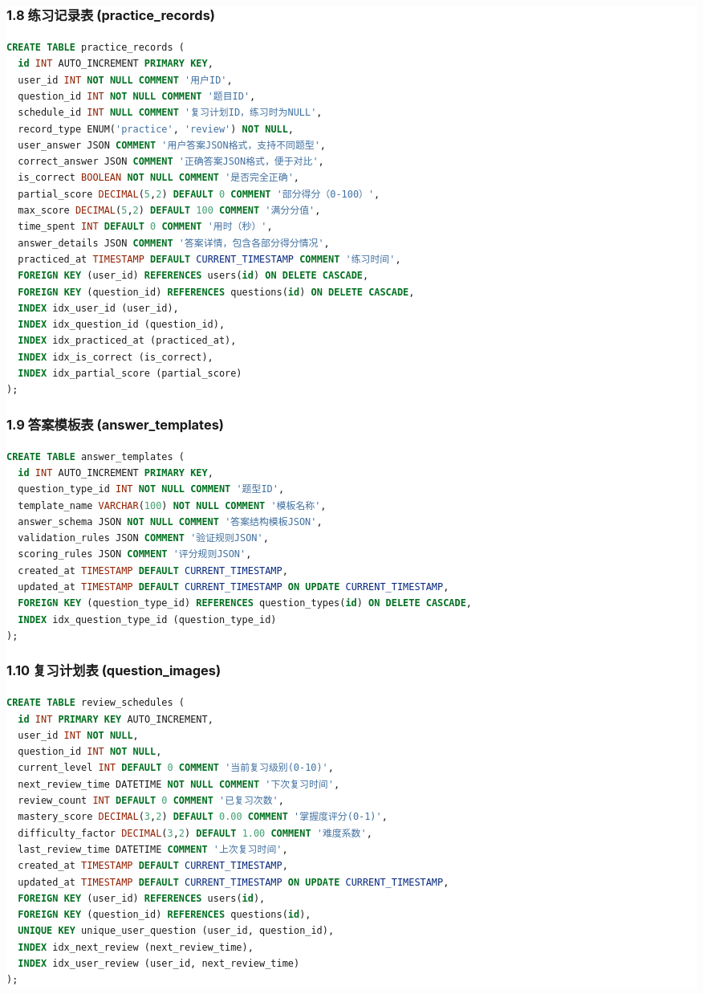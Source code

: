 ### 1.8 练习记录表 (practice_records)
```sql
CREATE TABLE practice_records (
  id INT AUTO_INCREMENT PRIMARY KEY,
  user_id INT NOT NULL COMMENT '用户ID',
  question_id INT NOT NULL COMMENT '题目ID',
  schedule_id INT NULL COMMENT '复习计划ID，练习时为NULL',
  record_type ENUM('practice', 'review') NOT NULL,
  user_answer JSON COMMENT '用户答案JSON格式，支持不同题型',
  correct_answer JSON COMMENT '正确答案JSON格式，便于对比',
  is_correct BOOLEAN NOT NULL COMMENT '是否完全正确',
  partial_score DECIMAL(5,2) DEFAULT 0 COMMENT '部分得分（0-100）',
  max_score DECIMAL(5,2) DEFAULT 100 COMMENT '满分分值',
  time_spent INT DEFAULT 0 COMMENT '用时（秒）',
  answer_details JSON COMMENT '答案详情，包含各部分得分情况',
  practiced_at TIMESTAMP DEFAULT CURRENT_TIMESTAMP COMMENT '练习时间',
  FOREIGN KEY (user_id) REFERENCES users(id) ON DELETE CASCADE,
  FOREIGN KEY (question_id) REFERENCES questions(id) ON DELETE CASCADE,
  INDEX idx_user_id (user_id),
  INDEX idx_question_id (question_id),
  INDEX idx_practiced_at (practiced_at),
  INDEX idx_is_correct (is_correct),
  INDEX idx_partial_score (partial_score)
);
```

### 1.9 答案模板表 (answer_templates)
```sql
CREATE TABLE answer_templates (
  id INT AUTO_INCREMENT PRIMARY KEY,
  question_type_id INT NOT NULL COMMENT '题型ID',
  template_name VARCHAR(100) NOT NULL COMMENT '模板名称',
  answer_schema JSON NOT NULL COMMENT '答案结构模板JSON',
  validation_rules JSON COMMENT '验证规则JSON',
  scoring_rules JSON COMMENT '评分规则JSON',
  created_at TIMESTAMP DEFAULT CURRENT_TIMESTAMP,
  updated_at TIMESTAMP DEFAULT CURRENT_TIMESTAMP ON UPDATE CURRENT_TIMESTAMP,
  FOREIGN KEY (question_type_id) REFERENCES question_types(id) ON DELETE CASCADE,
  INDEX idx_question_type_id (question_type_id)
);
```

### 1.10 复习计划表 (question_images)

```sql
CREATE TABLE review_schedules (
  id INT PRIMARY KEY AUTO_INCREMENT,
  user_id INT NOT NULL,
  question_id INT NOT NULL,
  current_level INT DEFAULT 0 COMMENT '当前复习级别(0-10)',
  next_review_time DATETIME NOT NULL COMMENT '下次复习时间',
  review_count INT DEFAULT 0 COMMENT '已复习次数',
  mastery_score DECIMAL(3,2) DEFAULT 0.00 COMMENT '掌握度评分(0-1)',
  difficulty_factor DECIMAL(3,2) DEFAULT 1.00 COMMENT '难度系数',
  last_review_time DATETIME COMMENT '上次复习时间',
  created_at TIMESTAMP DEFAULT CURRENT_TIMESTAMP,
  updated_at TIMESTAMP DEFAULT CURRENT_TIMESTAMP ON UPDATE CURRENT_TIMESTAMP,
  FOREIGN KEY (user_id) REFERENCES users(id),
  FOREIGN KEY (question_id) REFERENCES questions(id),
  UNIQUE KEY unique_user_question (user_id, question_id),
  INDEX idx_next_review (next_review_time),
  INDEX idx_user_review (user_id, next_review_time)
);
```